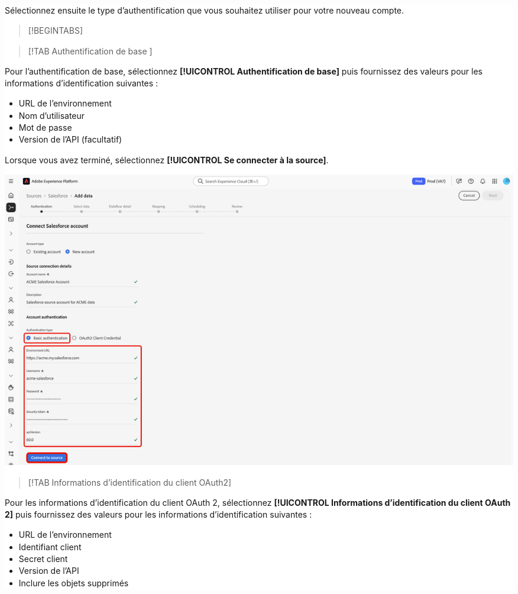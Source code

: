 Sélectionnez ensuite le type d’authentification que vous souhaitez utiliser pour votre nouveau compte.

>[!BEGINTABS]

>[!TAB  Authentification de base ]

Pour l’authentification de base, sélectionnez **[!UICONTROL Authentification de base]** puis fournissez des valeurs pour les informations d’identification suivantes :

* URL de l’environnement
* Nom d’utilisateur
* Mot de passe
* Version de l’API (facultatif)

Lorsque vous avez terminé, sélectionnez **[!UICONTROL Se connecter à la source]**.

![Interface d’authentification de base pour la création de compte Salesforce.](../../../../images/tutorials/create/salesforce/basic.png)

>[!TAB Informations d’identification du client OAuth2]

Pour les informations d’identification du client OAuth 2, sélectionnez **[!UICONTROL Informations d’identification du client OAuth 2]** puis fournissez des valeurs pour les informations d’identification suivantes :

* URL de l’environnement
* Identifiant client
* Secret client
* Version de l’API
* Inclure les objets supprimés
